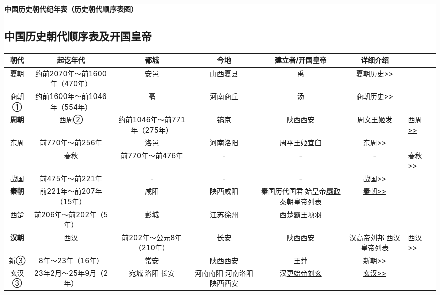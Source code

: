 **中国历史朝代纪年表（历史朝代顺序表图）**

## **中国历史朝代顺序表及开国皇帝**

|                             朝代                             |                           起讫年代                           |                             都城                             |                今地                |                       建立者/开国皇帝                        |                           详细介绍                           |                                                              |        |
| :----------------------------------------------------------: | :----------------------------------------------------------: | :----------------------------------------------------------: | :--------------------------------: | :----------------------------------------------------------: | :----------------------------------------------------------: | ------------------------------------------------------------ | ------ |
|                             夏朝                             |                约前2070年～前1600年（470年）                 |                             安邑                             |              山西夏县              |                              禹                              |  [夏朝历史>>](http://www.renwujieshao.com/chaodai/xiachao/)  |                                                              |        |
|                            商朝①                             |                约前1600年～前1046年（554年）                 |                              亳                              |              河南商丘              |                              汤                              | [商朝历史>>](http://www.renwujieshao.com/chaodai/shangchao/) |                                                              |        |
|                           **周朝**                           |                            西周②                             |                 约前1046年～前771年（275年）                 |                镐京                |                           陕西西安                           | [周文王](http://www.renwujieshao.com/lishi/zhouchao/jichang.html)[姬发](http://www.renwujieshao.com/lishi/zhouchao/jifa.html) | [西周>>](http://www.renwujieshao.com/chaodai/zhouchao/)      |        |
|                             东周                             |                       前770年～前256年                       |                             洛邑                             |              河南洛阳              | [周平王](http://www.renwujieshao.com/lishi/zhouchao/zhoupingwang.html)[姬宜臼](http://www.renwujieshao.com/lishi/zhouchao/zhoupingwang.html) |   [东周>>](http://www.renwujieshao.com/chaodai/zhouchao/)    |                                                              |        |
|                                                              |                             春秋                             |                       前770年～前476年                       |                 -                  |                              -                               |                              -                               | [春秋>>](http://www.renwujieshao.com/chaodai/chunqiu/)       |        |
|                             战国                             |                       前475年～前221年                       |                              -                               |                 -                  |                              -                               |    [战国>>](http://www.renwujieshao.com/chaodai/zhanguo/)    |                                                              |        |
|                           **秦朝**                           |                   前221年～前207年（15年）                   |                             咸阳                             |              陕西咸阳              | 秦国历代国君 始皇帝[嬴政](http://www.renwujieshao.com/lishi/qinchao/qinshihuang.html) 秦朝皇帝列表 |    [秦朝>>](http://www.renwujieshao.com/chaodai/qinchao/)    |                                                              |        |
|                             西楚                             |                   前206年～前202年（5年）                    |                             彭城                             |              江苏徐州              | 西[楚霸王](http://www.renwujieshao.com/lishi/qinchao/xiangyu.html)[项羽](http://www.renwujieshao.com/lishi/qinchao/xiangyu.html) |                                                              |                                                              |        |
|                           **汉朝**                           |                             西汉                             |                  前202年～公元8年（210年）                   |                长安                |                           陕西西安                           |                   汉高帝刘邦 西汉皇帝列表                    | [西汉>>](http://www.renwujieshao.com/chaodai/hanchao/)       |        |
|                             新③                              |                      8年～23年（16年）                       |                             常安                             |              陕西西安              | [王莽](http://www.renwujieshao.com/lishi/hanchao/wangmang.html) |    [新朝>>](http://www.renwujieshao.com/chaodai/xinchao/)    |                                                              |        |
|                            玄汉③                             |                   23年2月～25年9月（2年）                    |                        宛城 洛阳 长安                        |     河南南阳 河南洛阳 陕西西安     | 汉[更始帝](http://www.renwujieshao.com/lishi/hanchao/liuxuan.html)[刘玄](http://www.renwujieshao.com/lishi/hanchao/liuxuan.html) |    [玄汉>>](http://www.renwujieshao.com/chaodai/xuanhan/)    |                                                              |        |